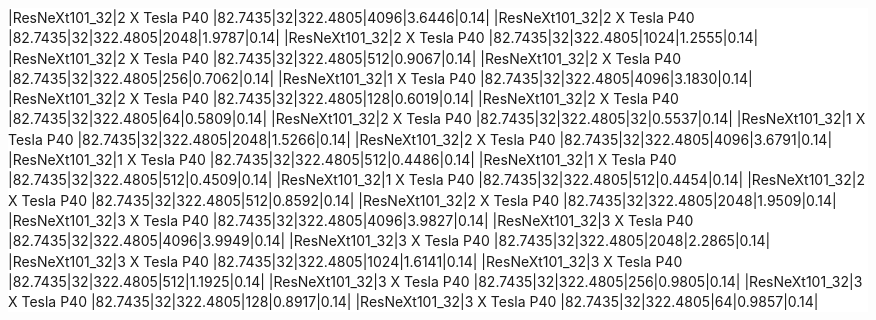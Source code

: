 |ResNeXt101_32|2 X Tesla P40 |82.7435|32|322.4805|4096|3.6446|0.14|
|ResNeXt101_32|2 X Tesla P40 |82.7435|32|322.4805|2048|1.9787|0.14|
|ResNeXt101_32|2 X Tesla P40 |82.7435|32|322.4805|1024|1.2555|0.14|
|ResNeXt101_32|2 X Tesla P40 |82.7435|32|322.4805|512|0.9067|0.14|
|ResNeXt101_32|2 X Tesla P40 |82.7435|32|322.4805|256|0.7062|0.14|
|ResNeXt101_32|1 X Tesla P40 |82.7435|32|322.4805|4096|3.1830|0.14|
|ResNeXt101_32|2 X Tesla P40 |82.7435|32|322.4805|128|0.6019|0.14|
|ResNeXt101_32|2 X Tesla P40 |82.7435|32|322.4805|64|0.5809|0.14|
|ResNeXt101_32|2 X Tesla P40 |82.7435|32|322.4805|32|0.5537|0.14|
|ResNeXt101_32|1 X Tesla P40 |82.7435|32|322.4805|2048|1.5266|0.14|
|ResNeXt101_32|2 X Tesla P40 |82.7435|32|322.4805|4096|3.6791|0.14|
|ResNeXt101_32|1 X Tesla P40 |82.7435|32|322.4805|512|0.4486|0.14|
|ResNeXt101_32|1 X Tesla P40 |82.7435|32|322.4805|512|0.4509|0.14|
|ResNeXt101_32|1 X Tesla P40 |82.7435|32|322.4805|512|0.4454|0.14|
|ResNeXt101_32|2 X Tesla P40 |82.7435|32|322.4805|512|0.8592|0.14|
|ResNeXt101_32|2 X Tesla P40 |82.7435|32|322.4805|2048|1.9509|0.14|
|ResNeXt101_32|3 X Tesla P40 |82.7435|32|322.4805|4096|3.9827|0.14|
|ResNeXt101_32|3 X Tesla P40 |82.7435|32|322.4805|4096|3.9949|0.14|
|ResNeXt101_32|3 X Tesla P40 |82.7435|32|322.4805|2048|2.2865|0.14|
|ResNeXt101_32|3 X Tesla P40 |82.7435|32|322.4805|1024|1.6141|0.14|
|ResNeXt101_32|3 X Tesla P40 |82.7435|32|322.4805|512|1.1925|0.14|
|ResNeXt101_32|3 X Tesla P40 |82.7435|32|322.4805|256|0.9805|0.14|
|ResNeXt101_32|3 X Tesla P40 |82.7435|32|322.4805|128|0.8917|0.14|
|ResNeXt101_32|3 X Tesla P40 |82.7435|32|322.4805|64|0.9857|0.14|